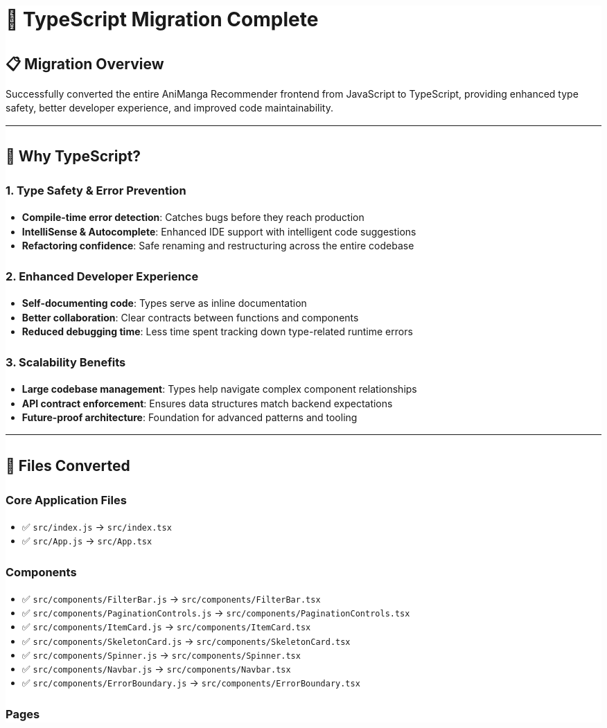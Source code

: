 # 🚀 TypeScript Migration Complete

## 📋 **Migration Overview**

Successfully converted the entire AniManga Recommender frontend from JavaScript to TypeScript, providing enhanced type safety, better developer experience, and improved code maintainability.

---

## 🎯 **Why TypeScript?**

### **1. Type Safety & Error Prevention**

- **Compile-time error detection**: Catches bugs before they reach production
- **IntelliSense & Autocomplete**: Enhanced IDE support with intelligent code suggestions
- **Refactoring confidence**: Safe renaming and restructuring across the entire codebase

### **2. Enhanced Developer Experience**

- **Self-documenting code**: Types serve as inline documentation
- **Better collaboration**: Clear contracts between functions and components
- **Reduced debugging time**: Less time spent tracking down type-related runtime errors

### **3. Scalability Benefits**

- **Large codebase management**: Types help navigate complex component relationships
- **API contract enforcement**: Ensures data structures match backend expectations
- **Future-proof architecture**: Foundation for advanced patterns and tooling

---

## 🔄 **Files Converted**

### **Core Application Files**

- ✅ `src/index.js` → `src/index.tsx`
- ✅ `src/App.js` → `src/App.tsx`

### **Components**

- ✅ `src/components/FilterBar.js` → `src/components/FilterBar.tsx`
- ✅ `src/components/PaginationControls.js` → `src/components/PaginationControls.tsx`
- ✅ `src/components/ItemCard.js` → `src/components/ItemCard.tsx`
- ✅ `src/components/SkeletonCard.js` → `src/components/SkeletonCard.tsx`
- ✅ `src/components/Spinner.js` → `src/components/Spinner.tsx`
- ✅ `src/components/Navbar.js` → `src/components/Navbar.tsx`
- ✅ `src/components/ErrorBoundary.js` → `src/components/ErrorBoundary.tsx`

### **Pages**
